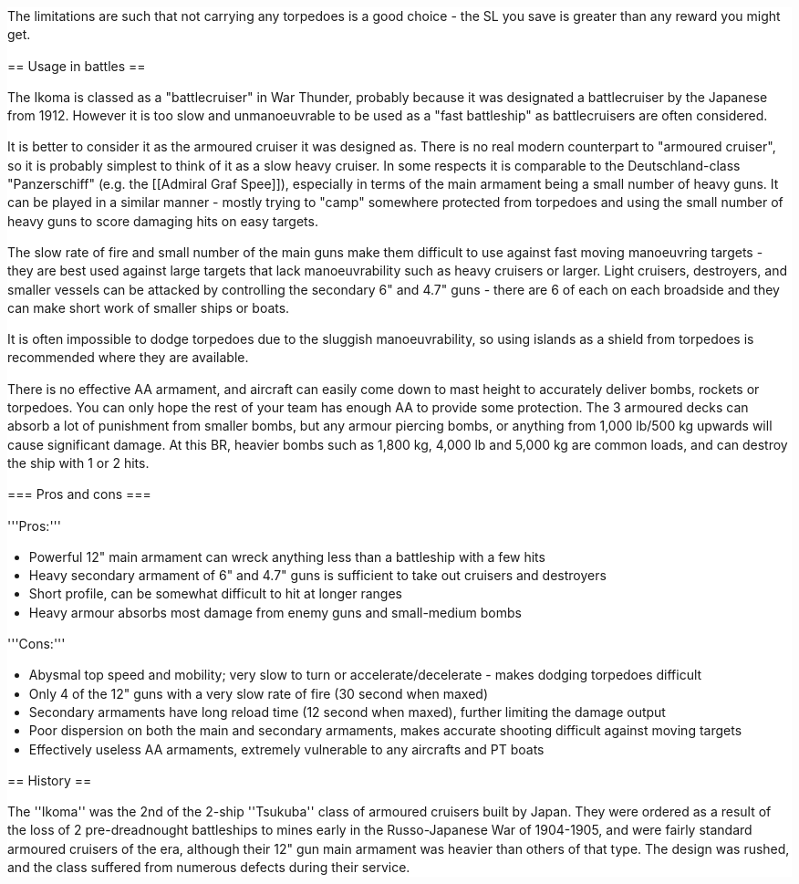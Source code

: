 The limitations are such that not carrying any torpedoes is a good choice - the SL you save is greater than any reward you might get.

== Usage in battles ==

The Ikoma is classed as a "battlecruiser" in War Thunder, probably because it was designated a battlecruiser by the Japanese from 1912. However it is too slow and unmanoeuvrable to be used as a "fast battleship" as battlecruisers are often considered.

It is better to consider it as the armoured cruiser it was designed as. There is no real modern counterpart to "armoured cruiser", so it is probably simplest to think of it as a slow heavy cruiser. In some respects it is comparable to the Deutschland-class "Panzerschiff" (e.g. the [[Admiral Graf Spee]]), especially in terms of the main armament being a small number of heavy guns. It can be played in a similar manner - mostly trying to "camp" somewhere protected from torpedoes and using the small number of heavy guns to score damaging hits on easy targets.

The slow rate of fire and small number of the main guns make them difficult to use against fast moving manoeuvring targets - they are best used against large targets that lack manoeuvrability such as heavy cruisers or larger. Light cruisers, destroyers, and smaller vessels can be attacked by controlling the secondary 6" and 4.7" guns - there are 6 of each on each broadside and they can make short work of smaller ships or boats.

It is often impossible to dodge torpedoes due to the sluggish manoeuvrability, so using islands as a shield from torpedoes is recommended where they are available.

There is no effective AA armament, and aircraft can easily come down to mast height to accurately deliver bombs, rockets or torpedoes. You can only hope the rest of your team has enough AA to provide some protection. The 3 armoured decks can absorb a lot of punishment from smaller bombs, but any armour piercing bombs, or anything from 1,000 lb/500 kg upwards will cause significant damage. At this BR, heavier bombs such as 1,800 kg, 4,000 lb and 5,000 kg are common loads, and can destroy the ship with 1 or 2 hits.

=== Pros and cons ===


'''Pros:'''

* Powerful 12" main armament can wreck anything less than a battleship with a few hits
* Heavy secondary armament of 6" and 4.7" guns is sufficient to take out cruisers and destroyers
* Short profile, can be somewhat difficult to hit at longer ranges
* Heavy armour absorbs most damage from enemy guns and small-medium bombs

'''Cons:'''

* Abysmal top speed and mobility; very slow to turn or accelerate/decelerate - makes dodging torpedoes difficult
* Only 4 of the 12" guns with a very slow rate of fire (30 second when maxed)
* Secondary armaments have long reload time (12 second when maxed), further limiting the damage output
* Poor dispersion on both the main and secondary armaments, makes accurate shooting difficult against moving targets
* Effectively useless AA armaments, extremely vulnerable to any aircrafts and PT boats

== History ==

The ''Ikoma'' was the 2nd of the 2-ship ''Tsukuba'' class of armoured cruisers built by Japan. They were ordered as a result of the loss of 2 pre-dreadnought battleships to mines early in the Russo-Japanese War of 1904-1905, and were fairly standard armoured cruisers of the era, although their 12" gun main armament was heavier than others of that type. The design was rushed, and the class suffered from numerous defects during their service.
